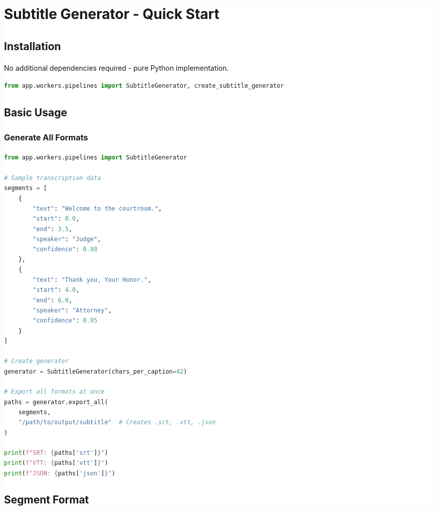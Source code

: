 # Subtitle Generator - Quick Start

## Installation

No additional dependencies required - pure Python implementation.

```python
from app.workers.pipelines import SubtitleGenerator, create_subtitle_generator
```

## Basic Usage

### Generate All Formats

```python
from app.workers.pipelines import SubtitleGenerator

# Sample transcription data
segments = [
    {
        "text": "Welcome to the courtroom.",
        "start": 0.0,
        "end": 3.5,
        "speaker": "Judge",
        "confidence": 0.98
    },
    {
        "text": "Thank you, Your Honor.",
        "start": 4.0,
        "end": 6.0,
        "speaker": "Attorney",
        "confidence": 0.95
    }
]

# Create generator
generator = SubtitleGenerator(chars_per_caption=42)

# Export all formats at once
paths = generator.export_all(
    segments,
    "/path/to/output/subtitle"  # Creates .srt, .vtt, .json
)

print(f"SRT: {paths['srt']}")
print(f"VTT: {paths['vtt']}")
print(f"JSON: {paths['json']}")
```

## Segment Format
